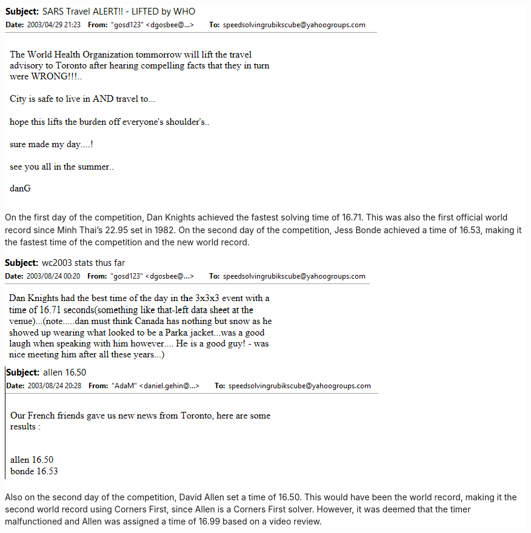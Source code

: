 ![](img/WRSingles2H/SARS2.png)

On the first day of the competition, Dan Knights achieved the fastest solving time of 16.71. This was also the first official world record since Minh Thai’s 22.95 set in 1982. On the second day of the competition, Jess Bonde achieved a time of 16.53, making it the fastest time of the competition and the new world record.

![](img/WRSingles2H/Knights.png)
![](img/WRSingles2H/Bonde.png)

Also on the second day of the competition, David Allen set a time of 16.50. This would have been the world record, making it the second world record using Corners First, since Allen is a Corners First solver. However, it was deemed that the timer malfunctioned and Allen was assigned a time of 16.99 based on a video review.
